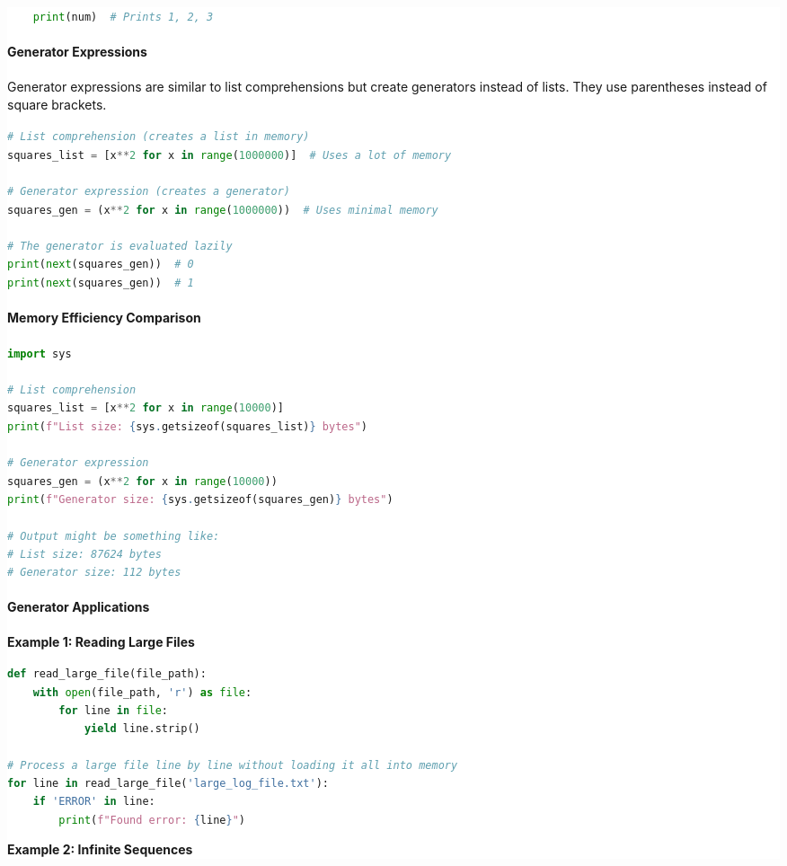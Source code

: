 ```python
    print(num)  # Prints 1, 2, 3
```

#### Generator Expressions

Generator expressions are similar to list comprehensions but create generators instead of lists. They use parentheses instead of square brackets.

```python
# List comprehension (creates a list in memory)
squares_list = [x**2 for x in range(1000000)]  # Uses a lot of memory

# Generator expression (creates a generator)
squares_gen = (x**2 for x in range(1000000))  # Uses minimal memory

# The generator is evaluated lazily
print(next(squares_gen))  # 0
print(next(squares_gen))  # 1
```

#### Memory Efficiency Comparison

```python
import sys

# List comprehension
squares_list = [x**2 for x in range(10000)]
print(f"List size: {sys.getsizeof(squares_list)} bytes")

# Generator expression
squares_gen = (x**2 for x in range(10000))
print(f"Generator size: {sys.getsizeof(squares_gen)} bytes")

# Output might be something like:
# List size: 87624 bytes
# Generator size: 112 bytes
```

#### Generator Applications

**Example 1: Reading Large Files**

```python
def read_large_file(file_path):
    with open(file_path, 'r') as file:
        for line in file:
            yield line.strip()

# Process a large file line by line without loading it all into memory
for line in read_large_file('large_log_file.txt'):
    if 'ERROR' in line:
        print(f"Found error: {line}")
```

**Example 2: Infinite Sequences**
